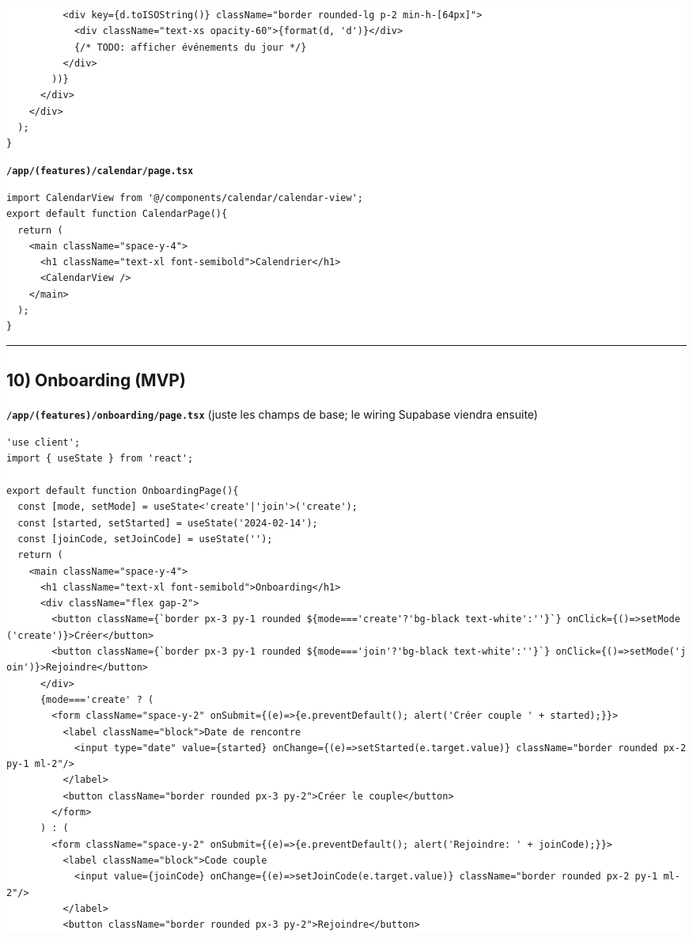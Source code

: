 ```tsx
          <div key={d.toISOString()} className="border rounded-lg p-2 min-h-[64px]">
            <div className="text-xs opacity-60">{format(d, 'd')}</div>
            {/* TODO: afficher événements du jour */}
          </div>
        ))}
      </div>
    </div>
  );
}
```

**`/app/(features)/calendar/page.tsx`**
```tsx
import CalendarView from '@/components/calendar/calendar-view';
export default function CalendarPage(){
  return (
    <main className="space-y-4">
      <h1 className="text-xl font-semibold">Calendrier</h1>
      <CalendarView />
    </main>
  );
}
```

---

## 10) Onboarding (MVP)

**`/app/(features)/onboarding/page.tsx`** (juste les champs de base; le wiring Supabase viendra ensuite)
```tsx
'use client';
import { useState } from 'react';

export default function OnboardingPage(){
  const [mode, setMode] = useState<'create'|'join'>('create');
  const [started, setStarted] = useState('2024-02-14');
  const [joinCode, setJoinCode] = useState('');
  return (
    <main className="space-y-4">
      <h1 className="text-xl font-semibold">Onboarding</h1>
      <div className="flex gap-2">
        <button className={`border px-3 py-1 rounded ${mode==='create'?'bg-black text-white':''}`} onClick={()=>setMode('create')}>Créer</button>
        <button className={`border px-3 py-1 rounded ${mode==='join'?'bg-black text-white':''}`} onClick={()=>setMode('join')}>Rejoindre</button>
      </div>
      {mode==='create' ? (
        <form className="space-y-2" onSubmit={(e)=>{e.preventDefault(); alert('Créer couple ' + started);}}>
          <label className="block">Date de rencontre
            <input type="date" value={started} onChange={(e)=>setStarted(e.target.value)} className="border rounded px-2 py-1 ml-2"/>
          </label>
          <button className="border rounded px-3 py-2">Créer le couple</button>
        </form>
      ) : (
        <form className="space-y-2" onSubmit={(e)=>{e.preventDefault(); alert('Rejoindre: ' + joinCode);}}>
          <label className="block">Code couple
            <input value={joinCode} onChange={(e)=>setJoinCode(e.target.value)} className="border rounded px-2 py-1 ml-2"/>
          </label>
          <button className="border rounded px-3 py-2">Rejoindre</button>
```